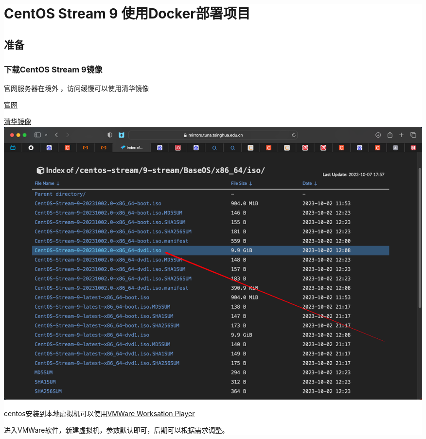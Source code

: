 # CentOS Stream 9 使用Docker部署项目

## 准备
### 下载CentOS Stream 9镜像

官网服务器在境外 ，访问缓慢可以使用清华镜像


[官网](https://www.centos.org/centos-stream/#download)

[清华镜像](https://mirrors.tuna.tsinghua.edu.cn/centos-stream/9-stream/BaseOS/x86_64/iso/)
![Alt text](../../../public/technical/Operation-and-Maintenance/CentOS-Stream-9-Docker/image.png)

centos安装到本地虚拟机可以使用[VMWare Worksation Player](https://www.vmware.com/products/workstation-player.html)

进入VMWare软件，新建虚拟机，参数默认即可，后期可以根据需求调整。